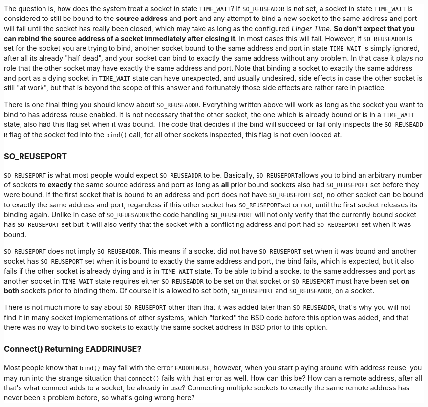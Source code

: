 The question is, how does the system treat a socket in state `TIME_WAIT`? If `SO_REUSEADDR` is not set, a socket in state `TIME_WAIT` is considered to still be bound to the **source address** and **port** and any attempt to bind a new socket to the same address and port will fail until the socket has really been closed, which may take as long as the configured *Linger Time*. **So don't expect that you can rebind the source address of a socket immediately after closing it**. In most cases this will fail. However, if `SO_REUSEADDR` is set for the socket you are trying to bind, another socket bound to the same address and port in state `TIME_WAIT` is simply ignored, after all its already "half dead", and your socket can bind to exactly the same address without any problem. In that case it plays no role that the other socket may have exactly the same address and port. Note that binding a socket to exactly the same address and port as a dying socket in `TIME_WAIT` state can have unexpected, and usually undesired, side effects in case the other socket is still "at work", but that is beyond the scope of this answer and fortunately those side effects are rather rare in practice.

There is one final thing you should know about `SO_REUSEADDR`. Everything written above will work as long as the socket you want to bind to has address reuse enabled. It is not necessary that the other socket, the one which is already bound or is in a `TIME_WAIT` state, also had this flag set when it was bound. The code that decides if the bind will succeed or fail only inspects the `SO_REUSEADDR` flag of the socket fed into the `bind()` call, for all other sockets inspected, this flag is not even looked at.

### SO_REUSEPORT

`SO_REUSEPORT` is what most people would expect `SO_REUSEADDR` to be. Basically, `SO_REUSEPORT`allows you to bind an arbitrary number of sockets to **exactly** the same source address and port as long as **all** prior bound sockets also had `SO_REUSEPORT` set before they were bound. If the first socket that is bound to an address and port does not have `SO_REUSEPORT` set, no other socket can be bound to exactly the same address and port, regardless if this other socket has `SO_REUSEPORT`set or not, until the first socket releases its binding again. Unlike in case of `SO_REUESADDR` the code handling `SO_REUSEPORT` will not only verify that the currently bound socket has `SO_REUSEPORT` set but it will also verify that the socket with a conflicting address and port had `SO_REUSEPORT` set when it was bound.

`SO_REUSEPORT` does not imply `SO_REUSEADDR`. This means if a socket did not have `SO_REUSEPORT` set when it was bound and another socket has `SO_REUSEPORT` set when it is bound to exactly the same address and port, the bind fails, which is expected, but it also fails if the other socket is already dying and is in `TIME_WAIT` state. To be able to bind a socket to the same addresses and port as another socket in `TIME_WAIT` state requires either `SO_REUSEADDR` to be set on that socket or `SO_REUSEPORT` must have been set **on both** sockets prior to binding them. Of course it is allowed to set both, `SO_REUSEPORT` and `SO_REUSEADDR`, on a socket.

There is not much more to say about `SO_REUSEPORT` other than that it was added later than `SO_REUSEADDR`, that's why you will not find it in many socket implementations of other systems, which "forked" the BSD code before this option was added, and that there was no way to bind two sockets to exactly the same socket address in BSD prior to this option.

### Connect() Returning EADDRINUSE?

Most people know that `bind()` may fail with the error `EADDRINUSE`, however, when you start playing around with address reuse, you may run into the strange situation that `connect()` fails with that error as well. How can this be? How can a remote address, after all that's what connect adds to a socket, be already in use? Connecting multiple sockets to exactly the same remote address has never been a problem before, so what's going wrong here?
